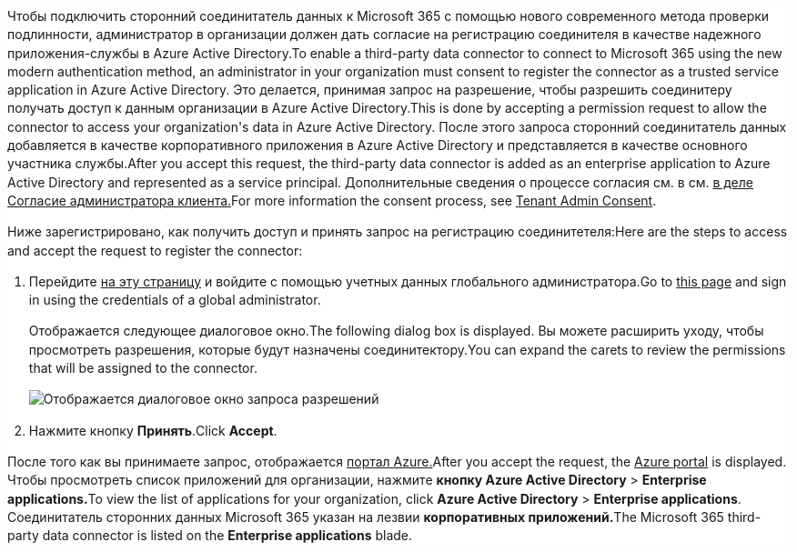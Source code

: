 <span data-ttu-id="9a2c4-377">Чтобы подключить сторонний соединитатель данных к Microsoft 365 с помощью нового современного метода проверки подлинности, администратор в организации должен дать согласие на регистрацию соединителя в качестве надежного приложения-службы в Azure Active Directory.</span><span class="sxs-lookup"><span data-stu-id="9a2c4-377">To enable a third-party data connector to connect to Microsoft 365 using the new modern authentication method, an administrator in your organization must consent to register the connector as a trusted service application in Azure Active Directory.</span></span> <span data-ttu-id="9a2c4-378">Это делается, принимая запрос на разрешение, чтобы разрешить соединитеру получать доступ к данным организации в Azure Active Directory.</span><span class="sxs-lookup"><span data-stu-id="9a2c4-378">This is done by accepting a permission request to allow the connector to access your organization's data in Azure Active Directory.</span></span> <span data-ttu-id="9a2c4-379">После этого запроса сторонний соединитатель данных добавляется в качестве корпоративного приложения в Azure Active Directory и представляется в качестве основного участника службы.</span><span class="sxs-lookup"><span data-stu-id="9a2c4-379">After you accept this request, the third-party data connector is added as an enterprise application to Azure Active Directory and represented as a service principal.</span></span> <span data-ttu-id="9a2c4-380">Дополнительные сведения о процессе согласия см. в см. [в деле Согласие администратора клиента.](/skype-sdk/trusted-application-api/docs/tenantadminconsent)</span><span class="sxs-lookup"><span data-stu-id="9a2c4-380">For more information the consent process, see  [Tenant Admin Consent](/skype-sdk/trusted-application-api/docs/tenantadminconsent).</span></span>

<span data-ttu-id="9a2c4-381">Ниже зарегистрировано, как получить доступ и принять запрос на регистрацию соединитетеля:</span><span class="sxs-lookup"><span data-stu-id="9a2c4-381">Here are the steps to access and accept the request to register the connector:</span></span>

1. <span data-ttu-id="9a2c4-382">Перейдите [на эту страницу](https://login.microsoftonline.com/common/oauth2/authorize?client_id=8dfbc50b-2111-4d03-9b4d-dd0d00aae7a2&response_type=code&redirect_uri=https://portal.azure.com/&nonce=1234&prompt=admin_consent) и войдите с помощью учетных данных глобального администратора.</span><span class="sxs-lookup"><span data-stu-id="9a2c4-382">Go to [this page](https://login.microsoftonline.com/common/oauth2/authorize?client_id=8dfbc50b-2111-4d03-9b4d-dd0d00aae7a2&response_type=code&redirect_uri=https://portal.azure.com/&nonce=1234&prompt=admin_consent) and sign in using the credentials of a global administrator.</span></span>

   <span data-ttu-id="9a2c4-383">Отображается следующее диалоговое окно.</span><span class="sxs-lookup"><span data-stu-id="9a2c4-383">The following dialog box is displayed.</span></span> <span data-ttu-id="9a2c4-384">Вы можете расширить уходу, чтобы просмотреть разрешения, которые будут назначены соединитектору.</span><span class="sxs-lookup"><span data-stu-id="9a2c4-384">You can expand the carets to review the permissions that will be assigned to the connector.</span></span>

   ![Отображается диалоговое окно запроса разрешений](../media/O365-ThirdPartyDataConnector-OptIn1.png)

2. <span data-ttu-id="9a2c4-386">Нажмите кнопку **Принять**.</span><span class="sxs-lookup"><span data-stu-id="9a2c4-386">Click **Accept**.</span></span>

<span data-ttu-id="9a2c4-387">После того как вы принимаете запрос, отображается [портал Azure.](https://portal.azure.com)</span><span class="sxs-lookup"><span data-stu-id="9a2c4-387">After you accept the request, the [Azure portal](https://portal.azure.com) is displayed.</span></span> <span data-ttu-id="9a2c4-388">Чтобы просмотреть список приложений для организации, нажмите **кнопку Azure Active Directory**  >  **Enterprise applications.**</span><span class="sxs-lookup"><span data-stu-id="9a2c4-388">To view the list of applications for your organization, click **Azure Active Directory** > **Enterprise applications**.</span></span> <span data-ttu-id="9a2c4-389">Соединитатель сторонних данных Microsoft 365 указан на лезвии **корпоративных приложений.**</span><span class="sxs-lookup"><span data-stu-id="9a2c4-389">The Microsoft 365 third-party data connector is listed on the **Enterprise applications** blade.</span></span>
